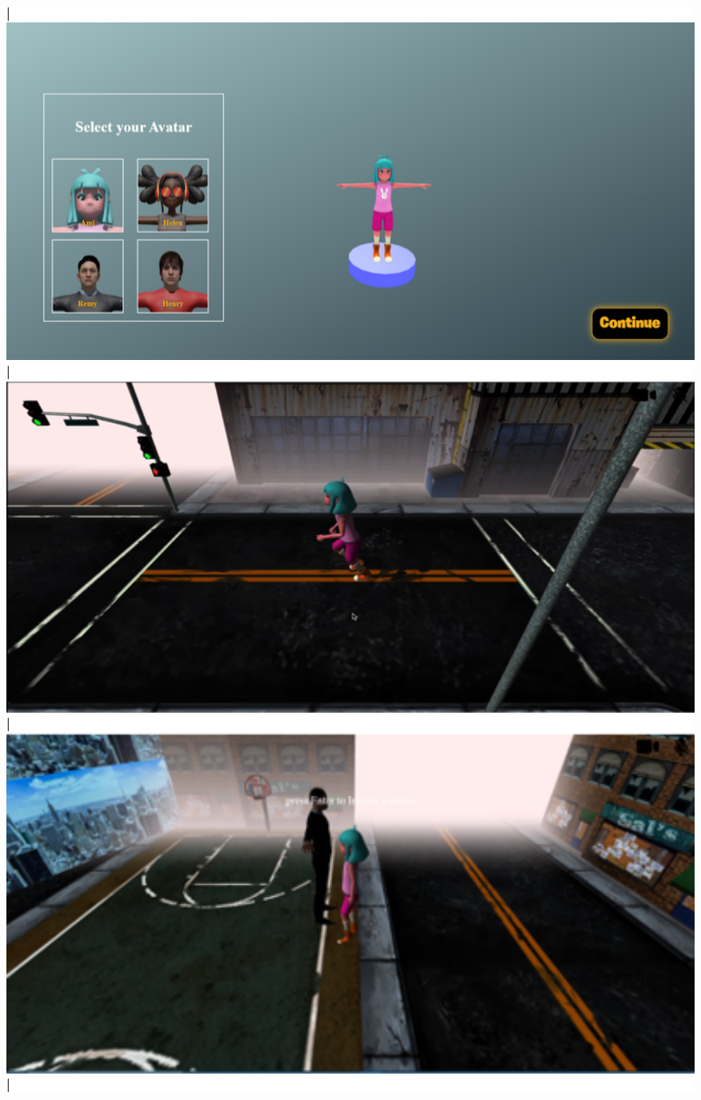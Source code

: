 |<img width="1604" alt="Drift project SS" src="public/Project-ss/Picture1.png"> |<img width="1604" alt="Drift project SS" src="public/Project-ss/Picture2.png"> |<img width="1604" alt="Drift project SS" src="public/Project-ss/Picture3.png"> |